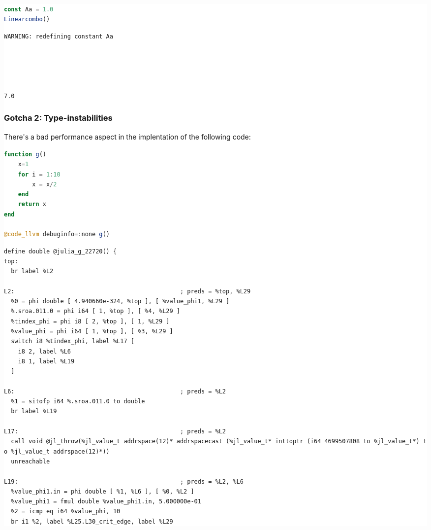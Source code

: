 ```julia
const Aa = 1.0
Linearcombo()
```

    WARNING: redefining constant Aa





    7.0



### Gotcha 2: Type-instabilities <a name="toc-sub-tag-20"></a>
There's a bad performance aspect in the implentation of the following code:


```julia
function g()
    x=1
    for i = 1:10
        x = x/2
    end
    return x
end

@code_llvm debuginfo=:none g()
```

    
    define double @julia_g_22720() {
    top:
      br label %L2
    
    L2:                                               ; preds = %top, %L29
      %0 = phi double [ 4.940660e-324, %top ], [ %value_phi1, %L29 ]
      %.sroa.011.0 = phi i64 [ 1, %top ], [ %4, %L29 ]
      %tindex_phi = phi i8 [ 2, %top ], [ 1, %L29 ]
      %value_phi = phi i64 [ 1, %top ], [ %3, %L29 ]
      switch i8 %tindex_phi, label %L17 [
        i8 2, label %L6
        i8 1, label %L19
      ]
    
    L6:                                               ; preds = %L2
      %1 = sitofp i64 %.sroa.011.0 to double
      br label %L19
    
    L17:                                              ; preds = %L2
      call void @jl_throw(%jl_value_t addrspace(12)* addrspacecast (%jl_value_t* inttoptr (i64 4699507808 to %jl_value_t*) to %jl_value_t addrspace(12)*))
      unreachable
    
    L19:                                              ; preds = %L2, %L6
      %value_phi1.in = phi double [ %1, %L6 ], [ %0, %L2 ]
      %value_phi1 = fmul double %value_phi1.in, 5.000000e-01
      %2 = icmp eq i64 %value_phi, 10
      br i1 %2, label %L25.L30_crit_edge, label %L29
    